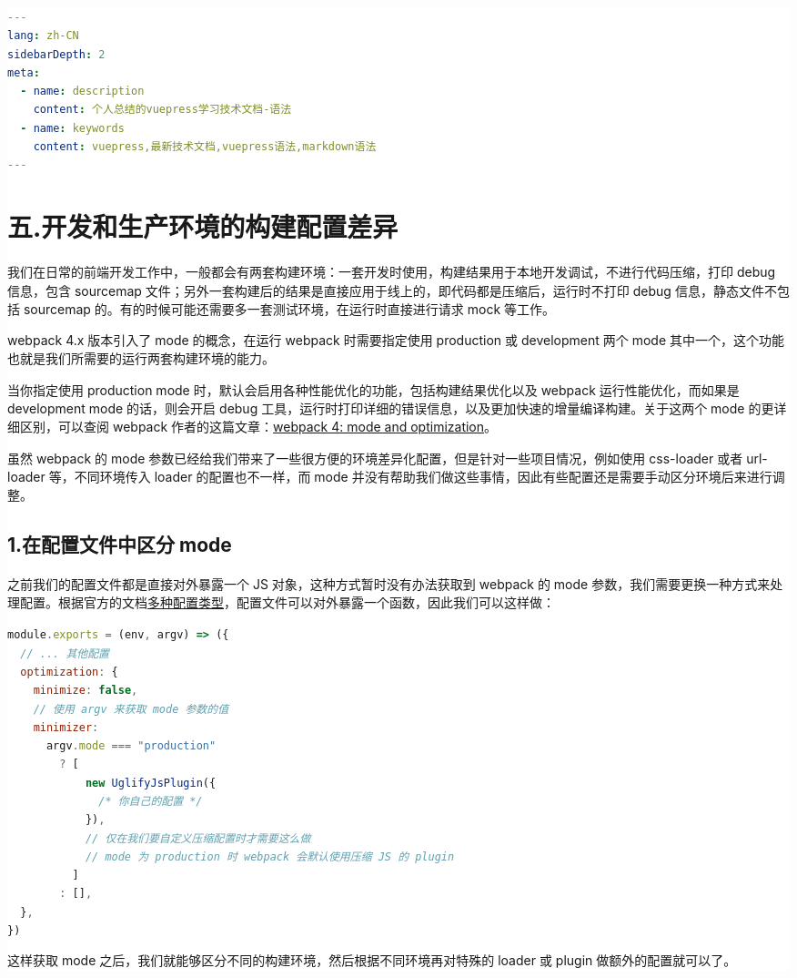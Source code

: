 ```yaml
---
lang: zh-CN
sidebarDepth: 2
meta:
  - name: description
    content: 个人总结的vuepress学习技术文档-语法
  - name: keywords
    content: vuepress,最新技术文档,vuepress语法,markdown语法
---
```


# 五.开发和生产环境的构建配置差异

我们在日常的前端开发工作中，一般都会有两套构建环境：一套开发时使用，构建结果用于本地开发调试，不进行代码压缩，打印 debug 信息，包含 sourcemap 文件；另外一套构建后的结果是直接应用于线上的，即代码都是压缩后，运行时不打印 debug 信息，静态文件不包括 sourcemap 的。有的时候可能还需要多一套测试环境，在运行时直接进行请求 mock 等工作。

webpack 4.x 版本引入了 mode 的概念，在运行 webpack 时需要指定使用 production 或 development 两个 mode 其中一个，这个功能也就是我们所需要的运行两套构建环境的能力。

当你指定使用 production mode 时，默认会启用各种性能优化的功能，包括构建结果优化以及 webpack 运行性能优化，而如果是 development mode 的话，则会开启 debug 工具，运行时打印详细的错误信息，以及更加快速的增量编译构建。关于这两个 mode 的更详细区别，可以查阅 webpack 作者的这篇文章：[webpack 4: mode and optimization](https://medium.com/webpack/webpack-4-mode-and-optimization-5423a6bc597a)。

虽然 webpack 的 mode 参数已经给我们带来了一些很方便的环境差异化配置，但是针对一些项目情况，例如使用 css-loader 或者 url-loader 等，不同环境传入 loader 的配置也不一样，而 mode 并没有帮助我们做这些事情，因此有些配置还是需要手动区分环境后来进行调整。

## 1.在配置文件中区分 mode

之前我们的配置文件都是直接对外暴露一个 JS 对象，这种方式暂时没有办法获取到 webpack 的 mode 参数，我们需要更换一种方式来处理配置。根据官方的文档[多种配置类型](https://doc.webpack-china.org/configuration/configuration-types/)，配置文件可以对外暴露一个函数，因此我们可以这样做：

```js
module.exports = (env, argv) => ({
  // ... 其他配置
  optimization: {
    minimize: false,
    // 使用 argv 来获取 mode 参数的值
    minimizer:
      argv.mode === "production"
        ? [
            new UglifyJsPlugin({
              /* 你自己的配置 */
            }),
            // 仅在我们要自定义压缩配置时才需要这么做
            // mode 为 production 时 webpack 会默认使用压缩 JS 的 plugin
          ]
        : [],
  },
})
```

这样获取 mode 之后，我们就能够区分不同的构建环境，然后根据不同环境再对特殊的 loader 或 plugin 做额外的配置就可以了。
